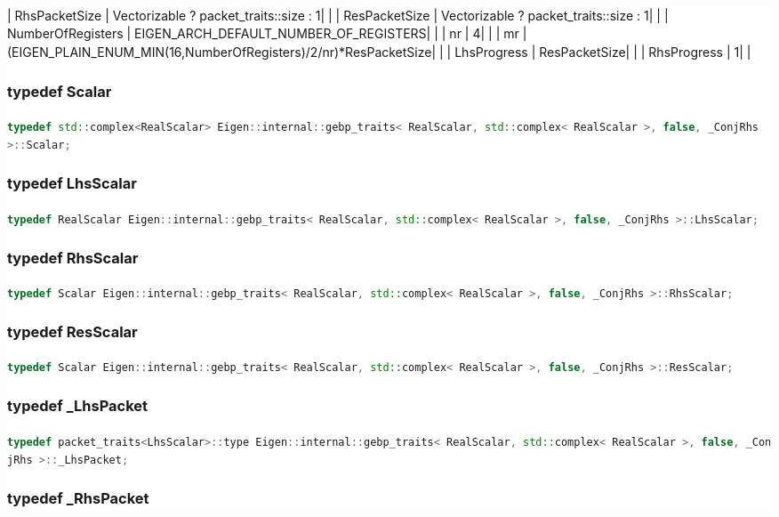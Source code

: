 | RhsPacketSize | Vectorizable ? packet_traits<RhsScalar>::size : 1|   |
| ResPacketSize | Vectorizable ? packet_traits<ResScalar>::size : 1|   |
| NumberOfRegisters | EIGEN_ARCH_DEFAULT_NUMBER_OF_REGISTERS|   |
| nr | 4|   |
| mr | (EIGEN_PLAIN_ENUM_MIN(16,NumberOfRegisters)/2/nr)*ResPacketSize|   |
| LhsProgress | ResPacketSize|   |
| RhsProgress | 1|   |




### typedef Scalar

```cpp
typedef std::complex<RealScalar> Eigen::internal::gebp_traits< RealScalar, std::complex< RealScalar >, false, _ConjRhs >::Scalar;
```


### typedef LhsScalar

```cpp
typedef RealScalar Eigen::internal::gebp_traits< RealScalar, std::complex< RealScalar >, false, _ConjRhs >::LhsScalar;
```


### typedef RhsScalar

```cpp
typedef Scalar Eigen::internal::gebp_traits< RealScalar, std::complex< RealScalar >, false, _ConjRhs >::RhsScalar;
```


### typedef ResScalar

```cpp
typedef Scalar Eigen::internal::gebp_traits< RealScalar, std::complex< RealScalar >, false, _ConjRhs >::ResScalar;
```


### typedef _LhsPacket

```cpp
typedef packet_traits<LhsScalar>::type Eigen::internal::gebp_traits< RealScalar, std::complex< RealScalar >, false, _ConjRhs >::_LhsPacket;
```


### typedef _RhsPacket
